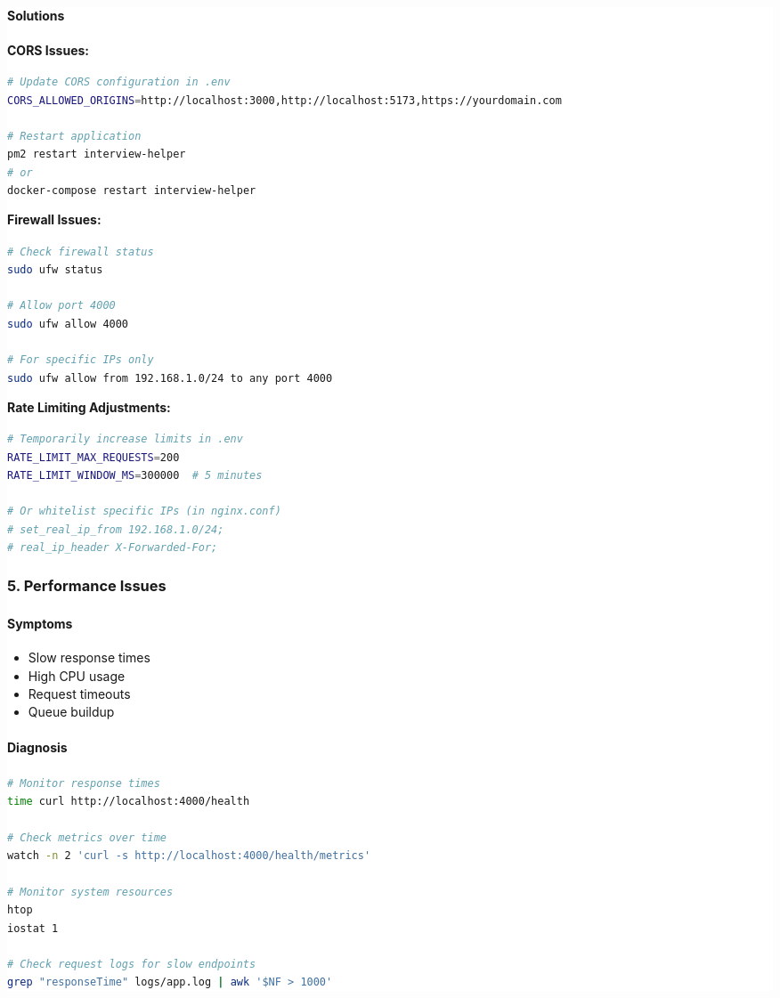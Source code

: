 #### Solutions

**CORS Issues:**
```bash
# Update CORS configuration in .env
CORS_ALLOWED_ORIGINS=http://localhost:3000,http://localhost:5173,https://yourdomain.com

# Restart application
pm2 restart interview-helper
# or
docker-compose restart interview-helper
```

**Firewall Issues:**
```bash
# Check firewall status
sudo ufw status

# Allow port 4000
sudo ufw allow 4000

# For specific IPs only
sudo ufw allow from 192.168.1.0/24 to any port 4000
```

**Rate Limiting Adjustments:**
```bash
# Temporarily increase limits in .env
RATE_LIMIT_MAX_REQUESTS=200
RATE_LIMIT_WINDOW_MS=300000  # 5 minutes

# Or whitelist specific IPs (in nginx.conf)
# set_real_ip_from 192.168.1.0/24;
# real_ip_header X-Forwarded-For;
```

### 5. Performance Issues

#### Symptoms
- Slow response times
- High CPU usage
- Request timeouts
- Queue buildup

#### Diagnosis
```bash
# Monitor response times
time curl http://localhost:4000/health

# Check metrics over time
watch -n 2 'curl -s http://localhost:4000/health/metrics'

# Monitor system resources
htop
iostat 1

# Check request logs for slow endpoints
grep "responseTime" logs/app.log | awk '$NF > 1000'
```
